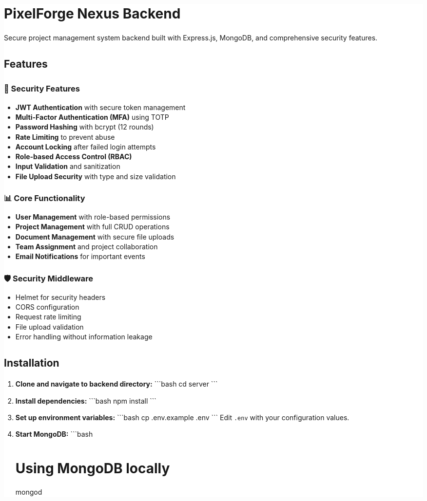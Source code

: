 # PixelForge Nexus Backend

Secure project management system backend built with Express.js, MongoDB, and comprehensive security features.

## Features

### 🔐 Security Features
- **JWT Authentication** with secure token management
- **Multi-Factor Authentication (MFA)** using TOTP
- **Password Hashing** with bcrypt (12 rounds)
- **Rate Limiting** to prevent abuse
- **Account Locking** after failed login attempts
- **Role-based Access Control (RBAC)**
- **Input Validation** and sanitization
- **File Upload Security** with type and size validation

### 📊 Core Functionality
- **User Management** with role-based permissions
- **Project Management** with full CRUD operations
- **Document Management** with secure file uploads
- **Team Assignment** and project collaboration
- **Email Notifications** for important events

### 🛡️ Security Middleware
- Helmet for security headers
- CORS configuration
- Request rate limiting
- File upload validation
- Error handling without information leakage

## Installation

1. **Clone and navigate to backend directory:**
   \`\`\`bash
   cd server
   \`\`\`

2. **Install dependencies:**
   \`\`\`bash
   npm install
   \`\`\`

3. **Set up environment variables:**
   \`\`\`bash
   cp .env.example .env
   \`\`\`
   Edit `.env` with your configuration values.

4. **Start MongoDB:**
   \`\`\`bash
   # Using MongoDB locally
   mongod
   